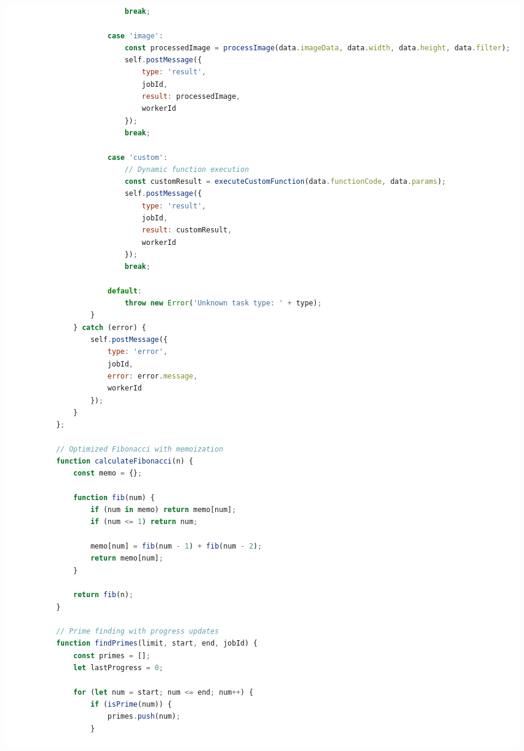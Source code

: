 ```javascript
                            break;
                            
                        case 'image':
                            const processedImage = processImage(data.imageData, data.width, data.height, data.filter);
                            self.postMessage({ 
                                type: 'result', 
                                jobId, 
                                result: processedImage, 
                                workerId 
                            });
                            break;
                            
                        case 'custom':
                            // Dynamic function execution
                            const customResult = executeCustomFunction(data.functionCode, data.params);
                            self.postMessage({ 
                                type: 'result', 
                                jobId, 
                                result: customResult, 
                                workerId 
                            });
                            break;
                            
                        default:
                            throw new Error('Unknown task type: ' + type);
                    }
                } catch (error) {
                    self.postMessage({ 
                        type: 'error', 
                        jobId, 
                        error: error.message, 
                        workerId 
                    });
                }
            };
            
            // Optimized Fibonacci with memoization
            function calculateFibonacci(n) {
                const memo = {};
                
                function fib(num) {
                    if (num in memo) return memo[num];
                    if (num <= 1) return num;
                    
                    memo[num] = fib(num - 1) + fib(num - 2);
                    return memo[num];
                }
                
                return fib(n);
            }
            
            // Prime finding with progress updates
            function findPrimes(limit, start, end, jobId) {
                const primes = [];
                let lastProgress = 0;
                
                for (let num = start; num <= end; num++) {
                    if (isPrime(num)) {
                        primes.push(num);
                    }
                    
```